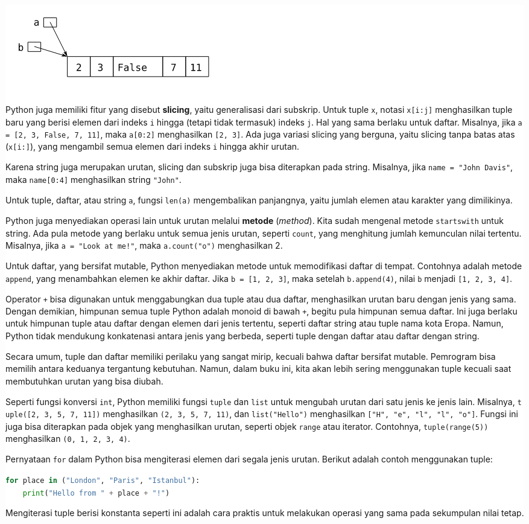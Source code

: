 ![](attachment/Pasted%20image%2020250426205049.png)

Python juga memiliki fitur yang disebut **slicing**, yaitu generalisasi dari subskrip. Untuk tuple `x`, notasi `x[i:j]` menghasilkan tuple baru yang berisi elemen dari indeks `i` hingga (tetapi tidak termasuk) indeks `j`. Hal yang sama berlaku untuk daftar. Misalnya, jika `a = [2, 3, False, 7, 11]`, maka `a[0:2]` menghasilkan `[2, 3]`. Ada juga variasi slicing yang berguna, yaitu slicing tanpa batas atas (`x[i:]`), yang mengambil semua elemen dari indeks `i` hingga akhir urutan.

Karena string juga merupakan urutan, slicing dan subskrip juga bisa diterapkan pada string. Misalnya, jika `name = "John Davis"`, maka `name[0:4]` menghasilkan string `"John"`.

Untuk tuple, daftar, atau string `a`, fungsi `len(a)` mengembalikan panjangnya, yaitu jumlah elemen atau karakter yang dimilikinya.

Python juga menyediakan operasi lain untuk urutan melalui **metode** (*method*). Kita sudah mengenal metode `startswith` untuk string. Ada pula metode yang berlaku untuk semua jenis urutan, seperti `count`, yang menghitung jumlah kemunculan nilai tertentu. Misalnya, jika `a = "Look at me!"`, maka `a.count("o")` menghasilkan 2.

Untuk daftar, yang bersifat mutable, Python menyediakan metode untuk memodifikasi daftar di tempat. Contohnya adalah metode `append`, yang menambahkan elemen ke akhir daftar. Jika `b = [1, 2, 3]`, maka setelah `b.append(4)`, nilai `b` menjadi `[1, 2, 3, 4]`.

Operator `+` bisa digunakan untuk menggabungkan dua tuple atau dua daftar, menghasilkan urutan baru dengan jenis yang sama. Dengan demikian, himpunan semua tuple Python adalah monoid di bawah `+`, begitu pula himpunan semua daftar. Ini juga berlaku untuk himpunan tuple atau daftar dengan elemen dari jenis tertentu, seperti daftar string atau tuple nama kota Eropa. Namun, Python tidak mendukung konkatenasi antara jenis yang berbeda, seperti tuple dengan daftar atau daftar dengan string.

Secara umum, tuple dan daftar memiliki perilaku yang sangat mirip, kecuali bahwa daftar bersifat mutable. Pemrogram bisa memilih antara keduanya tergantung kebutuhan. Namun, dalam buku ini, kita akan lebih sering menggunakan tuple kecuali saat membutuhkan urutan yang bisa diubah.

Seperti fungsi konversi `int`, Python memiliki fungsi `tuple` dan `list` untuk mengubah urutan dari satu jenis ke jenis lain. Misalnya, `tuple([2, 3, 5, 7, 11])` menghasilkan `(2, 3, 5, 7, 11)`, dan `list("Hello")` menghasilkan `["H", "e", "l", "l", "o"]`. Fungsi ini juga bisa diterapkan pada objek yang menghasilkan urutan, seperti objek `range` atau iterator. Contohnya, `tuple(range(5))` menghasilkan `(0, 1, 2, 3, 4)`.

Pernyataan `for` dalam Python bisa mengiterasi elemen dari segala jenis urutan. Berikut adalah contoh menggunakan tuple:

```python
for place in ("London", "Paris", "Istanbul"):
    print("Hello from " + place + "!")
```

Mengiterasi tuple berisi konstanta seperti ini adalah cara praktis untuk melakukan operasi yang sama pada sekumpulan nilai tetap.
